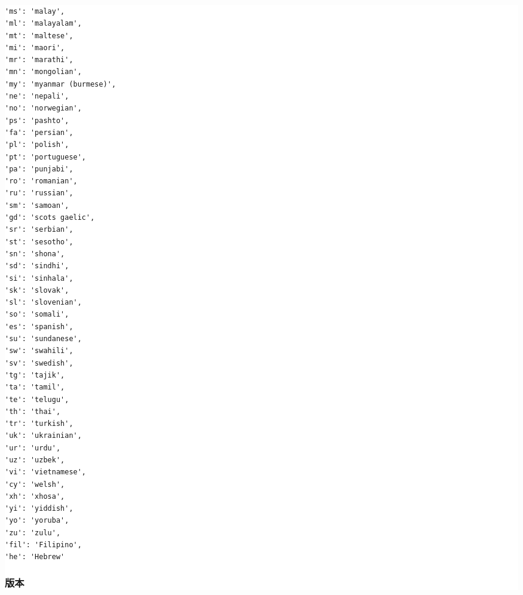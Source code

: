 ```
'ms': 'malay',
'ml': 'malayalam',
'mt': 'maltese',
'mi': 'maori',
'mr': 'marathi',
'mn': 'mongolian',
'my': 'myanmar (burmese)',
'ne': 'nepali',
'no': 'norwegian',
'ps': 'pashto',
'fa': 'persian',
'pl': 'polish',
'pt': 'portuguese',
'pa': 'punjabi',
'ro': 'romanian',
'ru': 'russian',
'sm': 'samoan',
'gd': 'scots gaelic',
'sr': 'serbian',
'st': 'sesotho',
'sn': 'shona',
'sd': 'sindhi',
'si': 'sinhala',
'sk': 'slovak',
'sl': 'slovenian',
'so': 'somali',
'es': 'spanish',
'su': 'sundanese',
'sw': 'swahili',
'sv': 'swedish',
'tg': 'tajik',
'ta': 'tamil',
'te': 'telugu',
'th': 'thai',
'tr': 'turkish',
'uk': 'ukrainian',
'ur': 'urdu',
'uz': 'uzbek',
'vi': 'vietnamese',
'cy': 'welsh',
'xh': 'xhosa',
'yi': 'yiddish',
'yo': 'yoruba',
'zu': 'zulu',
'fil': 'Filipino',
'he': 'Hebrew'
```


### 版本
